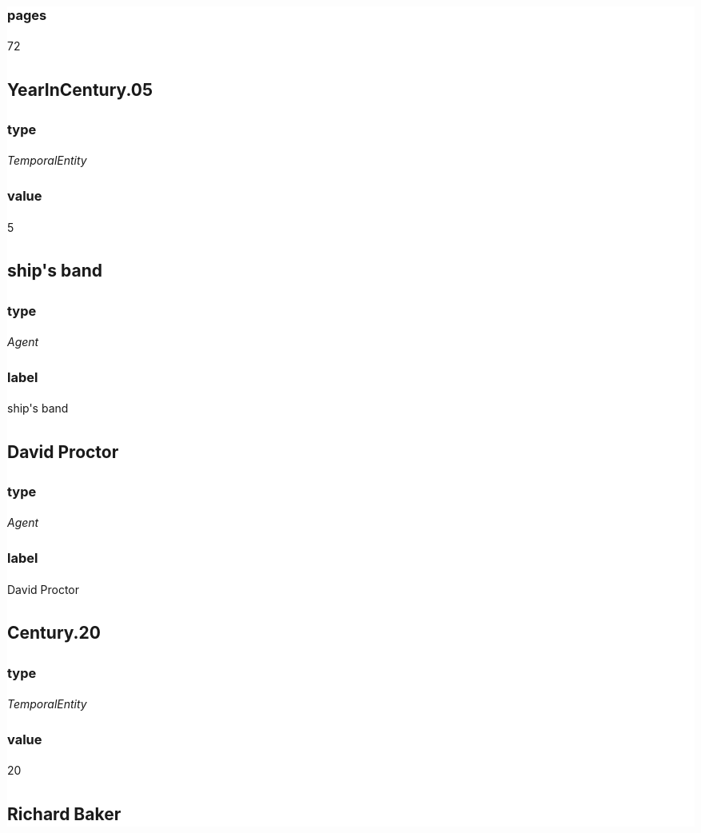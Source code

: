 ### pages


72

## YearInCentury.05

### type


*TemporalEntity*

### value


5

## ship's band

### type


*Agent*

### label


ship's band

## David Proctor

### type


*Agent*

### label


David Proctor

## Century.20

### type


*TemporalEntity*

### value


20

## Richard Baker

